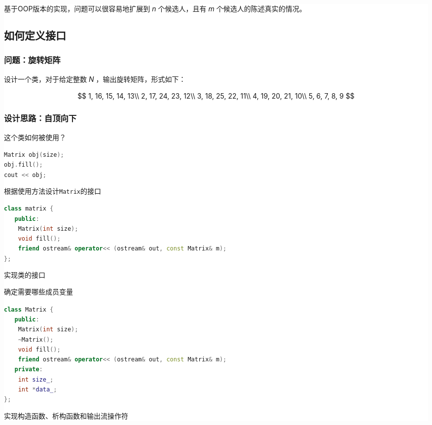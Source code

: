基于OOP版本的实现，问题可以很容易地扩展到 $n$ 个候选人，且有 $m$ 个候选人的陈述真实的情况。

## 如何定义接口

### 问题：旋转矩阵

设计一个类，对于给定整数 $N$ ，输出旋转矩阵，形式如下：

$$
1, 16, 15, 14, 13\\
2, 17, 24, 23, 12\\
3, 18, 25, 22, 11\\
4, 19, 20, 21, 10\\
5,  6,  7,  8,  9
$$

### 设计思路：自顶向下

这个类如何被使用？

```cpp
Matrix obj(size);
obj.fill();
cout << obj;
```

根据使用方法设计`Matrix`的接口

```cpp
class matrix {
   public:
    Matrix(int size);
    void fill();
    friend ostream& operator<< (ostream& out, const Matrix& m);
};
```

实现类的接口

确定需要哪些成员变量

```cpp
class Matrix {
   public:
    Matrix(int size);
    ~Matrix();
    void fill();
    friend ostream& operator<< (ostream& out, const Matrix& m);
   private:
    int size_;
    int *data_;
};
```

实现构造函数、析构函数和输出流操作符
